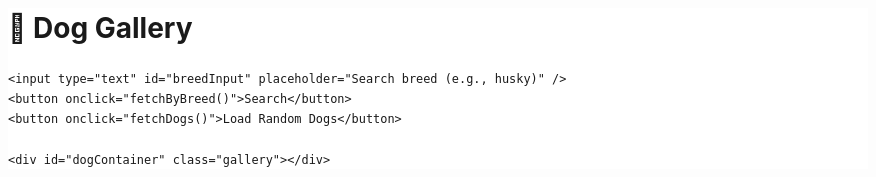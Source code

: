   <div class="container">
    <h1>🐾 Dog Gallery</h1>

    <input type="text" id="breedInput" placeholder="Search breed (e.g., husky)" />
    <button onclick="fetchByBreed()">Search</button>
    <button onclick="fetchDogs()">Load Random Dogs</button>

    <div id="dogContainer" class="gallery"></div>
  </div>

  <script>
    const container = document.getElementById("dogContainer");
const breedInput = document.getElementById("breedInput");

function fetchDogs() {
  fetch("https://dog.ceo/api/breeds/image/random/5")
    .then(res => res.json())
    .then(data => {
      showDogs(data.message);
    });
}

function fetchByBreed() {
  const breed = breedInput.value.trim().toLowerCase();
  if (!breed) return;

  fetch(`https://dog.ceo/api/breed/${breed}/images/random/5`)
    .then(res => res.json())
    .then(data => {
      if (data.status === "success") {
        showDogs(data.message);
      } else {
        container.innerHTML = `<p>No images found for "${breed}"</p>`;
      }
    });
}

function showDogs(images) {
  container.innerHTML = "";
  images.forEach(url => {
    const img = document.createElement("img");
    img.src = url;
    container.appendChild(img);
  });
}


fetchDogs();
  </script>
</body>
</html>
